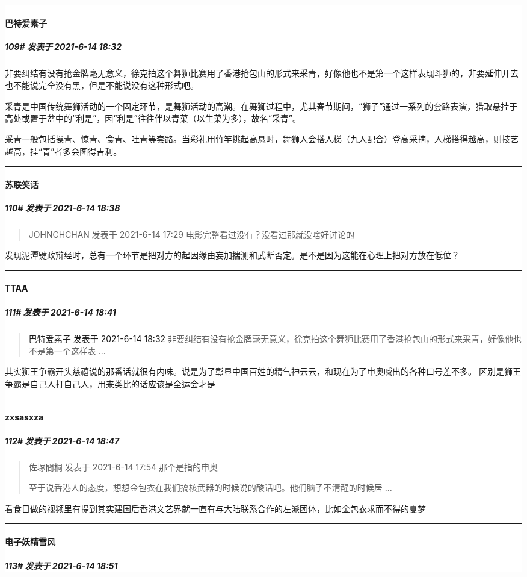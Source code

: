
*****

####  巴特爱素子  
##### 109#       发表于 2021-6-14 18:32


非要纠结有没有抢金牌毫无意义，徐克拍这个舞狮比赛用了香港抢包山的形式来采青，好像他也不是第一个这样表现斗狮的，非要延伸开去也不能说完全没有黑，但是不能说没有这种形式吧。


采青是中国传统舞狮活动的一个固定环节，是舞狮活动的高潮。在舞狮过程中，尤其春节期间，“狮子”通过一系列的套路表演，猎取悬挂于高处或置于盆中的“利是”，因“利是”往往伴以青菜（以生菜为多），故名“采青”。


采青一般包括操青、惊青、食青、吐青等套路。当彩礼用竹竿挑起高悬时，舞狮人会搭人梯（九人配合）登高采摘，人梯搭得越高，则技艺越高，挂“青”者多会图得吉利。


*****

####  苏联笑话  
##### 110#       发表于 2021-6-14 18:38


<blockquote>JOHNCHCHAN 发表于 2021-6-14 17:29
电影完整看过没有？没看过那就没啥好讨论的</blockquote>
发现泥潭键政辩经时，总有一个环节是把对方的起因缘由妄加揣测和武断否定。是不是因为这能在心理上把对方放在低位？


*****

####  TTAA  
##### 111#       发表于 2021-6-14 18:41


<blockquote><a href="httphttps://bbs.saraba1st.com/2b/forum.php?mod=redirect&amp;goto=findpost&amp;pid=51597490&amp;ptid=2009723" target="_blank">巴特爱素子 发表于 2021-6-14 18:32</a>
非要纠结有没有抢金牌毫无意义，徐克拍这个舞狮比赛用了香港抢包山的形式来采青，好像他也不是第一个这样表 ...</blockquote>
其实狮王争霸开头慈禧说的那番话就很有内味。说是为了彰显中国百姓的精气神云云，和现在为了申奥喊出的各种口号差不多。
区别是狮王争霸是自己人打自己人，用来类比的话应该是全运会才是


*****

####  zxsasxza  
##### 112#       发表于 2021-6-14 18:47


<blockquote>佐塚間桐 发表于 2021-6-14 17:54
那个是指的申奥

至于说香港人的态度，想想金包衣在我们搞核武器的时候说的酸话吧。他们脑子不清醒的时候居 ...</blockquote>
看食目做的视频里有提到其实建国后香港文艺界就一直有与大陆联系合作的左派团体，比如金包衣求而不得的夏梦


*****

####  电子妖精雪风  
##### 113#       发表于 2021-6-14 18:51
